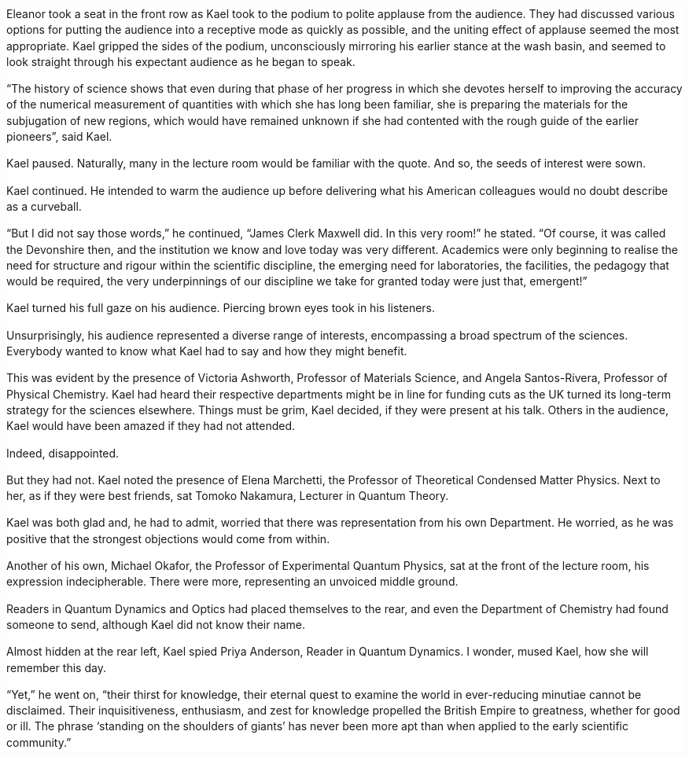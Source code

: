 Eleanor took a seat in the front row as Kael took to the podium to polite applause from the audience. They had discussed various options for putting the audience into a receptive mode as quickly as possible, and the uniting effect of applause seemed the most appropriate. Kael gripped the sides of the podium, unconsciously mirroring his earlier stance at the wash basin, and seemed to look straight through his expectant audience as he began to speak.

“The history of science shows that even during that phase of her progress in which she devotes herself to improving the accuracy of the numerical measurement of quantities with which she has long been familiar, she is preparing the materials for the subjugation of new regions, which would have remained unknown if she had contented with the rough guide of the earlier pioneers”, said Kael.

Kael paused. Naturally, many in the lecture room would be familiar with the quote. And so, the seeds of interest were sown.

Kael continued. He intended to warm the audience up before delivering what his American colleagues would no doubt describe as a curveball.

“But I did not say those words,” he continued,  “James Clerk Maxwell did. In this very room!” he stated.
“Of course, it was called the Devonshire then, and the institution we know and love today was very different. Academics were only beginning to realise the need for structure and rigour within the scientific discipline, the emerging need for laboratories, the facilities, the pedagogy that would be required, the very underpinnings of our discipline we take for granted today were just that, emergent!”

Kael turned his full gaze on his audience. Piercing brown eyes took in his listeners.

Unsurprisingly, his audience represented a diverse range of interests, encompassing a broad spectrum of the sciences. Everybody wanted to know what Kael had to say and how they might benefit.

This was evident by the presence of Victoria Ashworth, Professor of Materials Science, and Angela Santos-Rivera, Professor of Physical Chemistry. Kael had heard their respective departments might be in line for funding cuts as the UK turned its long-term strategy for the sciences elsewhere. Things must be grim, Kael decided, if they were present at his talk.	Others in the audience, Kael would have been amazed if they had not attended.

Indeed, disappointed.

But they had not. Kael noted the presence of Elena Marchetti, the Professor of Theoretical Condensed Matter Physics. Next to her, as if they were best friends, sat Tomoko Nakamura, Lecturer in Quantum Theory.

Kael was both glad and, he had to admit, worried that there was representation from his own Department. He worried, as he was positive that the strongest objections would come from within.

Another of his own, Michael Okafor, the Professor of Experimental Quantum Physics, sat at the front of the lecture room, his expression indecipherable.
There were more, representing an unvoiced middle ground.

Readers in Quantum Dynamics and Optics had placed themselves to the rear, and even the Department of Chemistry had found someone to send, although Kael did not know their name.

Almost hidden at the rear left, Kael spied Priya Anderson, Reader in Quantum Dynamics. I wonder, mused Kael, how she will remember this day.

“Yet,” he went on, “their thirst for knowledge, their eternal quest to examine the world in ever-reducing minutiae cannot be disclaimed. Their inquisitiveness, enthusiasm, and zest for knowledge propelled the British Empire to greatness, whether for good or ill. The phrase ‘standing on the shoulders of giants’ has never been more apt than when applied to the early scientific community.”
